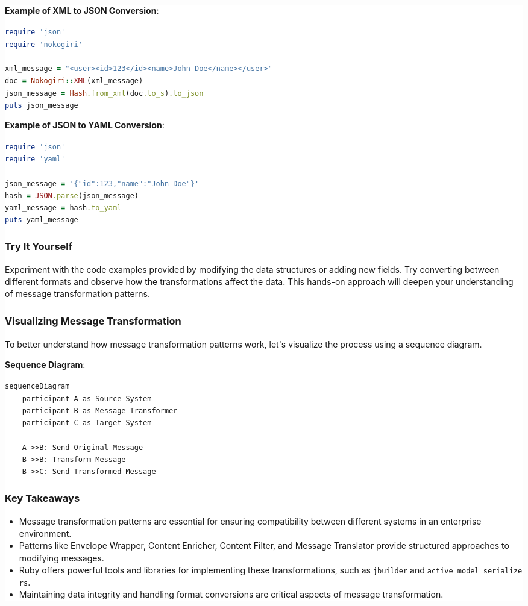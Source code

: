 **Example of XML to JSON Conversion**:
```ruby
require 'json'
require 'nokogiri'

xml_message = "<user><id>123</id><name>John Doe</name></user>"
doc = Nokogiri::XML(xml_message)
json_message = Hash.from_xml(doc.to_s).to_json
puts json_message
```

**Example of JSON to YAML Conversion**:
```ruby
require 'json'
require 'yaml'

json_message = '{"id":123,"name":"John Doe"}'
hash = JSON.parse(json_message)
yaml_message = hash.to_yaml
puts yaml_message
```

### Try It Yourself

Experiment with the code examples provided by modifying the data structures or adding new fields. Try converting between different formats and observe how the transformations affect the data. This hands-on approach will deepen your understanding of message transformation patterns.

### Visualizing Message Transformation

To better understand how message transformation patterns work, let's visualize the process using a sequence diagram.

**Sequence Diagram**:
```mermaid
sequenceDiagram
    participant A as Source System
    participant B as Message Transformer
    participant C as Target System

    A->>B: Send Original Message
    B->>B: Transform Message
    B->>C: Send Transformed Message
```

### Key Takeaways

- Message transformation patterns are essential for ensuring compatibility between different systems in an enterprise environment.
- Patterns like Envelope Wrapper, Content Enricher, Content Filter, and Message Translator provide structured approaches to modifying messages.
- Ruby offers powerful tools and libraries for implementing these transformations, such as `jbuilder` and `active_model_serializers`.
- Maintaining data integrity and handling format conversions are critical aspects of message transformation.

